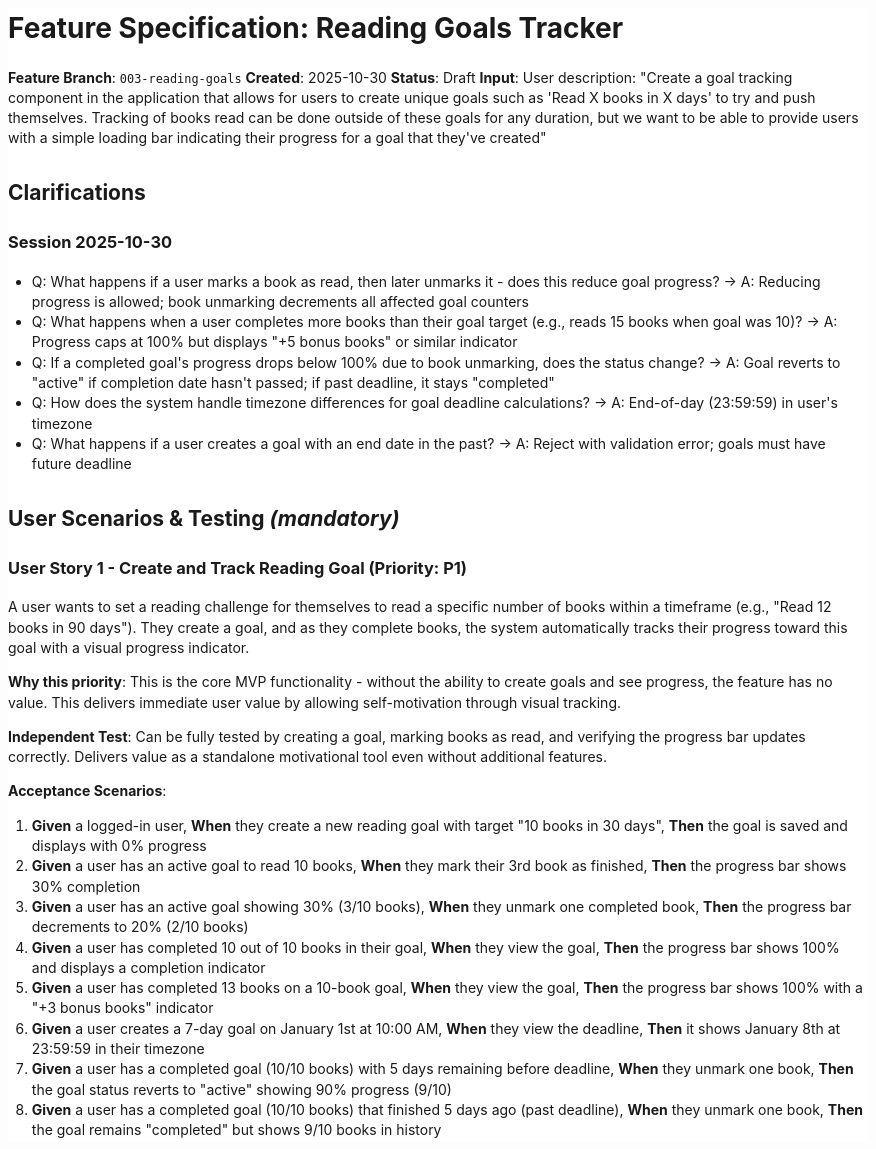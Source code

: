 # Feature Specification: Reading Goals Tracker

**Feature Branch**: `003-reading-goals`
**Created**: 2025-10-30
**Status**: Draft
**Input**: User description: "Create a goal tracking component in the application that allows for users to create unique goals such as 'Read X books in X days' to try and push themselves. Tracking of books read can be done outside of these goals for any duration, but we want to be able to provide users with a simple loading bar indicating their progress for a goal that they've created"

## Clarifications

### Session 2025-10-30

- Q: What happens if a user marks a book as read, then later unmarks it - does this reduce goal progress? → A: Reducing progress is allowed; book unmarking decrements all affected goal counters
- Q: What happens when a user completes more books than their goal target (e.g., reads 15 books when goal was 10)? → A: Progress caps at 100% but displays "+5 bonus books" or similar indicator
- Q: If a completed goal's progress drops below 100% due to book unmarking, does the status change? → A: Goal reverts to "active" if completion date hasn't passed; if past deadline, it stays "completed"
- Q: How does the system handle timezone differences for goal deadline calculations? → A: End-of-day (23:59:59) in user's timezone
- Q: What happens if a user creates a goal with an end date in the past? → A: Reject with validation error; goals must have future deadline

## User Scenarios & Testing *(mandatory)*

### User Story 1 - Create and Track Reading Goal (Priority: P1)

A user wants to set a reading challenge for themselves to read a specific number of books within a timeframe (e.g., "Read 12 books in 90 days"). They create a goal, and as they complete books, the system automatically tracks their progress toward this goal with a visual progress indicator.

**Why this priority**: This is the core MVP functionality - without the ability to create goals and see progress, the feature has no value. This delivers immediate user value by allowing self-motivation through visual tracking.

**Independent Test**: Can be fully tested by creating a goal, marking books as read, and verifying the progress bar updates correctly. Delivers value as a standalone motivational tool even without additional features.

**Acceptance Scenarios**:

1. **Given** a logged-in user, **When** they create a new reading goal with target "10 books in 30 days", **Then** the goal is saved and displays with 0% progress
2. **Given** a user has an active goal to read 10 books, **When** they mark their 3rd book as finished, **Then** the progress bar shows 30% completion
3. **Given** a user has an active goal showing 30% (3/10 books), **When** they unmark one completed book, **Then** the progress bar decrements to 20% (2/10 books)
4. **Given** a user has completed 10 out of 10 books in their goal, **When** they view the goal, **Then** the progress bar shows 100% and displays a completion indicator
5. **Given** a user has completed 13 books on a 10-book goal, **When** they view the goal, **Then** the progress bar shows 100% with a "+3 bonus books" indicator
6. **Given** a user creates a 7-day goal on January 1st at 10:00 AM, **When** they view the deadline, **Then** it shows January 8th at 23:59:59 in their timezone
7. **Given** a user has a completed goal (10/10 books) with 5 days remaining before deadline, **When** they unmark one book, **Then** the goal status reverts to "active" showing 90% progress (9/10)
8. **Given** a user has a completed goal (10/10 books) that finished 5 days ago (past deadline), **When** they unmark one book, **Then** the goal remains "completed" but shows 9/10 books in history